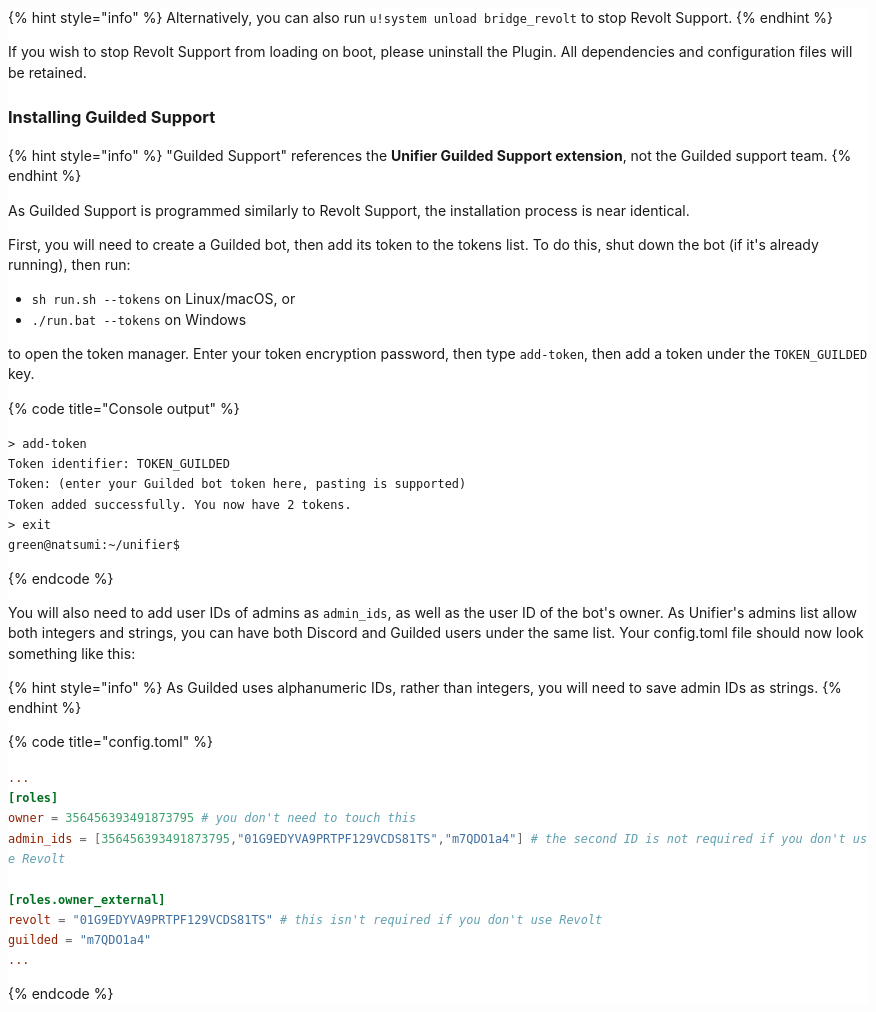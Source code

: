 {% hint style="info" %}
Alternatively, you can also run `u!system unload bridge_revolt` to stop Revolt Support.
{% endhint %}

If you wish to stop Revolt Support from loading on boot, please uninstall the Plugin. All dependencies and configuration files will be retained.

### Installing Guilded Support

{% hint style="info" %}
"Guilded Support" references the **Unifier Guilded Support extension**, not the Guilded support team.
{% endhint %}

As Guilded Support is programmed similarly to Revolt Support, the installation process is near identical.

First, you will need to create a Guilded bot, then add its token to the tokens list. To do this, shut down the bot (if it's already running), then run:

* `sh run.sh --tokens` on Linux/macOS, or
* `./run.bat --tokens` on Windows

to open the token manager. Enter your token encryption password, then type `add-token`, then add a token under the `TOKEN_GUILDED` key.

{% code title="Console output" %}
```
> add-token
Token identifier: TOKEN_GUILDED
Token: (enter your Guilded bot token here, pasting is supported)
Token added successfully. You now have 2 tokens.
> exit
green@natsumi:~/unifier$
```
{% endcode %}

You will also need to add user IDs of admins as `admin_ids`, as well as the user ID of the bot's owner. As Unifier's admins list allow both integers and strings, you can have both Discord and Guilded users under the same list. Your config.toml file should now look something like this:

{% hint style="info" %}
As Guilded uses alphanumeric IDs, rather than integers, you will need to save admin IDs as strings.
{% endhint %}

{% code title="config.toml" %}
```toml
...
[roles]
owner = 356456393491873795 # you don't need to touch this
admin_ids = [356456393491873795,"01G9EDYVA9PRTPF129VCDS81TS","m7QDO1a4"] # the second ID is not required if you don't use Revolt

[roles.owner_external]
revolt = "01G9EDYVA9PRTPF129VCDS81TS" # this isn't required if you don't use Revolt
guilded = "m7QDO1a4"
...
```
{% endcode %}

